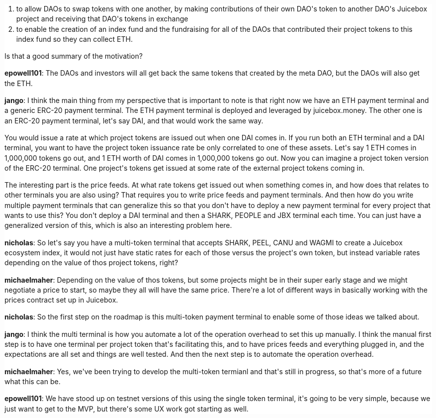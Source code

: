 1. to allow DAOs to swap tokens with one another, by making contributions of their own DAO's token to another DAO's Juicebox project and receiving that DAO's tokens in exchange
2. to enable the creation of an index fund and the fundraising for all of the DAOs that contributed their project tokens to this index fund so they can collect ETH.

Is that a good summary of the motivation?

**epowell101**:
The DAOs and investors will all get back the same tokens that created by the meta DAO, but the DAOs will also get the ETH.

**jango**:
I think the main thing from my perspective that is important to note is that right now we have an ETH payment terminal and a generic ERC-20 payment terminal. The ETH payment terminal is deployed and leveraged by juicebox.money. The other one is an ERC-20 payment terminal, let's say DAI, and that would work the same way.

You would issue a rate at which project tokens are issued out when one DAI comes in. If you run both an ETH terminal and a DAI terminal, you want to have the project token issuance rate be only correlated to one of these assets. Let's say 1 ETH comes in 1,000,000 tokens go out, and 1 ETH worth of DAI comes in 1,000,000 tokens go out. Now you can imagine a project token version of the ERC-20 terminal. One project's tokens get issued at some rate of the external project tokens coming in.

The interesting part is the price feeds. At what rate tokens get issued out when something comes in, and how does that relates to other terminals you are also using? That requires you to write price feeds and payment terminals. And then how do you write multiple payment terminals that can generalize this so that you don't have to deploy a new payment terminal for every project that wants to use this? You don't deploy a DAI terminal and then a SHARK, PEOPLE and JBX terminal each time. You can just have a generalized version of this, which is also an interesting problem here.

**nicholas**:
So let's say you have a multi-token terminal that accepts SHARK, PEEL, CANU and WAGMI to create a Juicebox ecosystem index, it would not just have static rates for each of those versus the project's own token, but instead variable rates depending on the value of thos project tokens, right?

**michaelmaher**:
Depending on the value of thos tokens, but some projects might be in their super early stage and we might negotiate a price to start, so maybe they all will have the same price. There're a lot of different ways in basically working with the prices contract set up in Juicebox.

**nicholas**:
So the first step on the roadmap is this multi-token payment terminal to enable some of those ideas we talked about.

**jango**:
I think the multi terminal is how you automate a lot of the operation overhead to set this up manually. I think the manual first step is to have one terminal per project token that's facilitating this, and to have prices feeds and everything plugged in, and the expectations are all set and things are well tested. And then the next step is to automate the operation overhead.

**michaelmaher**: Yes, we've been trying to develop the multi-token termianl and that's still in progress, so that's more of a future what this can be.

**epowell101**: We have stood up on testnet versions of this using the single token terminal, it's going to be very simple, because we just want to get to the MVP, but there's some UX work got starting as well.
